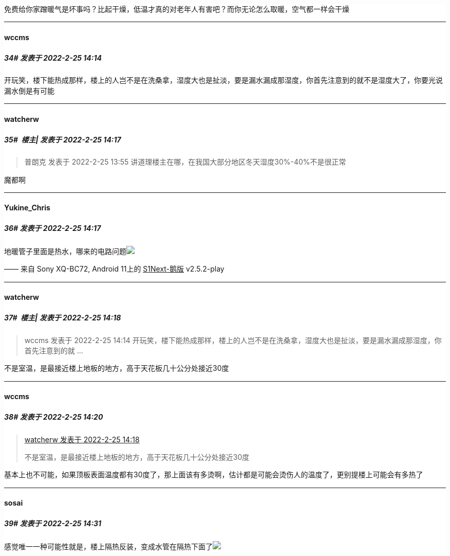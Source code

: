 免费给你家蹭暖气是坏事吗？比起干燥，低温才真的对老年人有害吧？而你无论怎么取暖，空气都一样会干燥

*****

####  wccms  
##### 34#       发表于 2022-2-25 14:14

开玩笑，楼下能热成那样，楼上的人岂不是在洗桑拿，湿度大也是扯淡，要是漏水漏成那湿度，你首先注意到的就不是湿度大了，你要光说漏水倒是有可能

*****

####  watcherw  
##### 35#         楼主| 发表于 2022-2-25 14:17

<blockquote>普朗克 发表于 2022-2-25 13:55
讲道理楼主在哪，在我国大部分地区冬天湿度30%-40%不是很正常</blockquote>
魔都啊

*****

####  Yukine_Chris  
##### 36#       发表于 2022-2-25 14:17

地暖管子里面是热水，哪来的电路问题<img src="https://static.saraba1st.com/image/smiley/face2017/067.png" referrerpolicy="no-referrer">

—— 来自 Sony XQ-BC72, Android 11上的 [S1Next-鹅版](https://github.com/ykrank/S1-Next/releases) v2.5.2-play

*****

####  watcherw  
##### 37#         楼主| 发表于 2022-2-25 14:18

<blockquote>wccms 发表于 2022-2-25 14:14
开玩笑，楼下能热成那样，楼上的人岂不是在洗桑拿，湿度大也是扯淡，要是漏水漏成那湿度，你首先注意到的就 ...</blockquote>
不是室温，是最接近楼上地板的地方，高于天花板几十公分处接近30度

*****

####  wccms  
##### 38#       发表于 2022-2-25 14:20

<blockquote><a href="httphttps://bbs.saraba1st.com/2b/forum.php?mod=redirect&amp;goto=findpost&amp;pid=54827715&amp;ptid=2054522" target="_blank">watcherw 发表于 2022-2-25 14:18</a>

不是室温，是最接近楼上地板的地方，高于天花板几十公分处接近30度</blockquote>
基本上也不可能，如果顶板表面温度都有30度了，那上面该有多烫啊，估计都是可能会烫伤人的温度了，更别提楼上可能会有多热了

*****

####  sosai  
##### 39#       发表于 2022-2-25 14:31

感觉唯一一种可能性就是，楼上隔热反装，变成水管在隔热下面了<img src="https://static.saraba1st.com/image/smiley/face2017/065.png" referrerpolicy="no-referrer">
